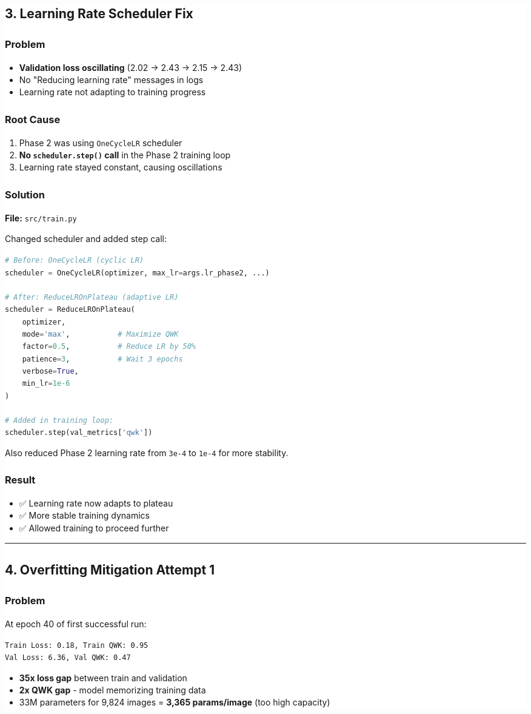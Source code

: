 
## 3. Learning Rate Scheduler Fix

### Problem
- **Validation loss oscillating** (2.02 → 2.43 → 2.15 → 2.43)
- No "Reducing learning rate" messages in logs
- Learning rate not adapting to training progress

### Root Cause
1. Phase 2 was using `OneCycleLR` scheduler
2. **No `scheduler.step()` call** in the Phase 2 training loop
3. Learning rate stayed constant, causing oscillations

### Solution
**File:** `src/train.py`

Changed scheduler and added step call:
```python
# Before: OneCycleLR (cyclic LR)
scheduler = OneCycleLR(optimizer, max_lr=args.lr_phase2, ...)

# After: ReduceLROnPlateau (adaptive LR)
scheduler = ReduceLROnPlateau(
    optimizer,
    mode='max',           # Maximize QWK
    factor=0.5,           # Reduce LR by 50%
    patience=3,           # Wait 3 epochs
    verbose=True,
    min_lr=1e-6
)

# Added in training loop:
scheduler.step(val_metrics['qwk'])
```

Also reduced Phase 2 learning rate from `3e-4` to `1e-4` for more stability.

### Result
- ✅ Learning rate now adapts to plateau
- ✅ More stable training dynamics
- ✅ Allowed training to proceed further

---

## 4. Overfitting Mitigation Attempt 1

### Problem
At epoch 40 of first successful run:
```
Train Loss: 0.18, Train QWK: 0.95
Val Loss: 6.36, Val QWK: 0.47
```
- **35x loss gap** between train and validation
- **2x QWK gap** - model memorizing training data
- 33M parameters for 9,824 images = **3,365 params/image** (too high capacity)
